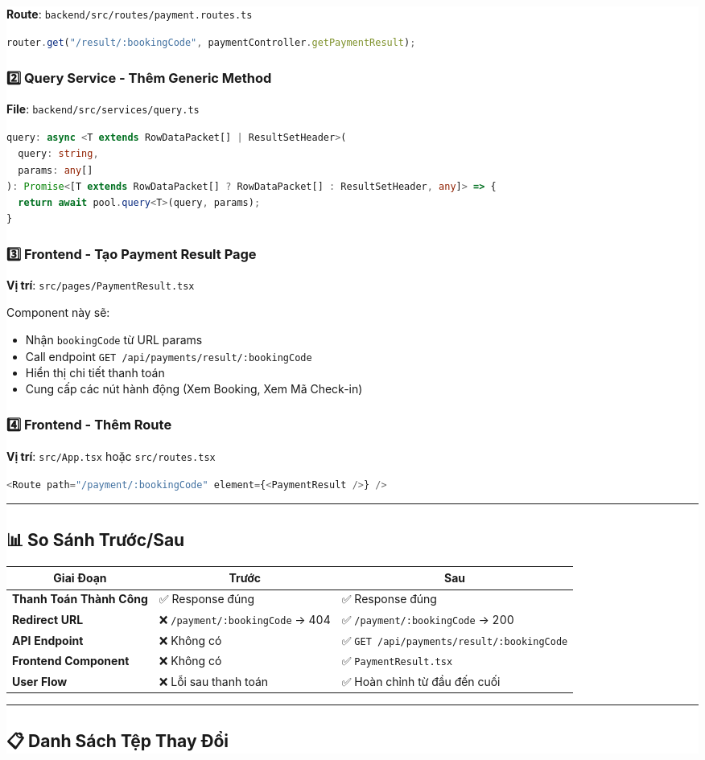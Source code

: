 **Route**: `backend/src/routes/payment.routes.ts`

```typescript
router.get("/result/:bookingCode", paymentController.getPaymentResult);
```

### 2️⃣ **Query Service - Thêm Generic Method**

**File**: `backend/src/services/query.ts`

```typescript
query: async <T extends RowDataPacket[] | ResultSetHeader>(
  query: string,
  params: any[]
): Promise<[T extends RowDataPacket[] ? RowDataPacket[] : ResultSetHeader, any]> => {
  return await pool.query<T>(query, params);
}
```

### 3️⃣ **Frontend - Tạo Payment Result Page**

**Vị trí**: `src/pages/PaymentResult.tsx`

Component này sẽ:
- Nhận `bookingCode` từ URL params
- Call endpoint `GET /api/payments/result/:bookingCode`
- Hiển thị chi tiết thanh toán
- Cung cấp các nút hành động (Xem Booking, Xem Mã Check-in)

### 4️⃣ **Frontend - Thêm Route**

**Vị trí**: `src/App.tsx` hoặc `src/routes.tsx`

```typescript
<Route path="/payment/:bookingCode" element={<PaymentResult />} />
```

---

## 📊 So Sánh Trước/Sau

| Giai Đoạn | Trước | Sau |
|-----------|-------|-----|
| **Thanh Toán Thành Công** | ✅ Response đúng | ✅ Response đúng |
| **Redirect URL** | ❌ `/payment/:bookingCode` → 404 | ✅ `/payment/:bookingCode` → 200 |
| **API Endpoint** | ❌ Không có | ✅ `GET /api/payments/result/:bookingCode` |
| **Frontend Component** | ❌ Không có | ✅ `PaymentResult.tsx` |
| **User Flow** | ❌ Lỗi sau thanh toán | ✅ Hoàn chỉnh từ đầu đến cuối |

---

## 📋 Danh Sách Tệp Thay Đổi
